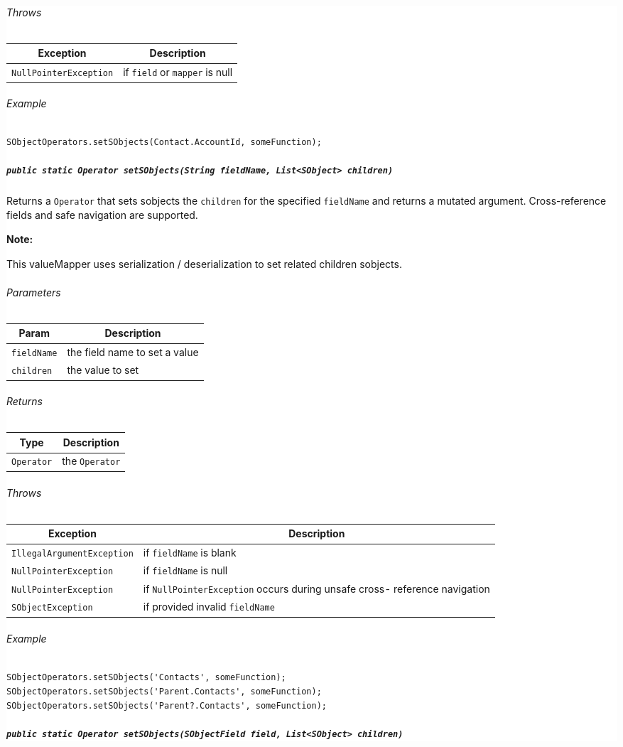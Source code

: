 ###### Throws

|Exception|Description|
|---|---|
|`NullPointerException`|if `field` or `mapper` is null|

###### Example
```apex
SObjectOperators.setSObjects(Contact.AccountId, someFunction);
```


##### `public static Operator setSObjects(String fieldName, List<SObject> children)`

Returns a `Operator` that sets sobjects the `children` for the specified `fieldName` and returns a mutated argument. Cross-reference fields and safe navigation are supported. <p><strong>Note: </strong></p> <p>This valueMapper uses serialization / deserialization to set related children sobjects.</p>

###### Parameters

|Param|Description|
|---|---|
|`fieldName`|the field name to set a value|
|`children`|the value to set|

###### Returns

|Type|Description|
|---|---|
|`Operator`|the `Operator`|

###### Throws

|Exception|Description|
|---|---|
|`IllegalArgumentException`|if `fieldName` is blank|
|`NullPointerException`|if `fieldName` is null|
|`NullPointerException`|if `NullPointerException` occurs during unsafe cross- reference navigation|
|`SObjectException`|if provided invalid `fieldName`|

###### Example
```apex
SObjectOperators.setSObjects('Contacts', someFunction);
SObjectOperators.setSObjects('Parent.Contacts', someFunction);
SObjectOperators.setSObjects('Parent?.Contacts', someFunction);
```


##### `public static Operator setSObjects(SObjectField field, List<SObject> children)`
